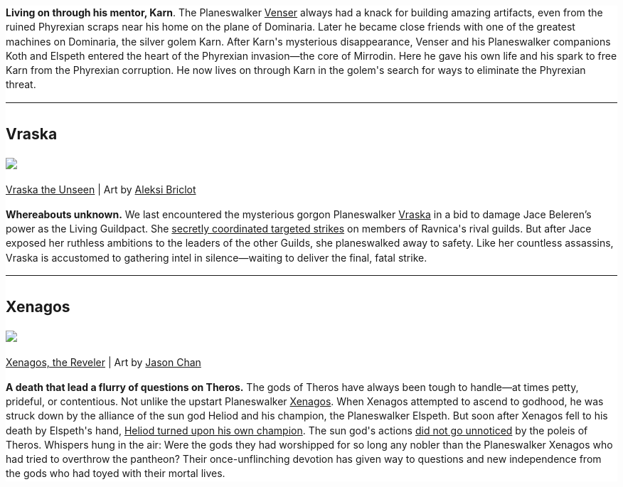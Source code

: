 
**Living on through his mentor, Karn**. The Planeswalker [Venser](http://magic.wizards.com/story/planeswalkers/venser) always had a knack for building amazing artifacts, even from the ruined Phyrexian scraps near his home on the plane of Dominaria. Later he became close friends with one of the greatest machines on Dominaria, the silver golem Karn. After Karn's mysterious disappearance, Venser and his Planeswalker companions Koth and Elspeth entered the heart of the Phyrexian invasion—the core of Mirrodin. Here he gave his own life and his spark to free Karn from the Phyrexian corruption. He now lives on through Karn in the golem's search for ways to eliminate the Phyrexian threat.




---

Vraska
------


![](https://media.wizards.com/2015/images/daily/cardart_RTR_Vraska-the-Unseen.jpg)


[Vraska the Unseen](http://gatherer.wizards.com/Pages/Card/Details.aspx?name=Vraska+the+Unseen) | Art by [Aleksi Briclot](http://gatherer.wizards.com/Pages/Search/Default.aspx?output=spoiler&method=visual&action=advanced&artist=+%5b%22Aleksi+Briclot%22%5d)


**Whereabouts unknown.** We last encountered the mysterious gorgon Planeswalker [Vraska](http://magic.wizards.com/story/planeswalkers/Vraska) in a bid to damage Jace Beleren’s power as the Living Guildpact. She [secretly coordinated targeted strikes](http://magic.wizards.com/en/articles/archive/uncharted-realms/shadows-prahv-part-2-2012-09-04) on members of Ravnica's rival guilds. But after Jace exposed her ruthless ambitions to the leaders of the other Guilds, she planeswalked away to safety. Like her countless assassins, Vraska is accustomed to gathering intel in silence—waiting to deliver the final, fatal strike.




---

Xenagos
-------


![](https://media.wizards.com/2015/images/daily/cardart_THS_Xenagos-the-Reveler.jpg)


[Xenagos, the Reveler](http://gatherer.wizards.com/Pages/Card/Details.aspx?name=Xenagos%2C+the+Reveler) | Art by [Jason Chan](http://gatherer.wizards.com/Pages/Search/Default.aspx?output=spoiler&method=visual&action=advanced&artist=+%5b%22Jason+Chan%22%5d)


**A death that lead a flurry of questions on Theros.** The gods of Theros have always been tough to handle—at times petty, prideful, or contentious. Not unlike the upstart Planeswalker [Xenagos](http://magic.wizards.com/story/planeswalkers/Xenagos). When Xenagos attempted to ascend to godhood, he was struck down by the alliance of the sun god Heliod and his champion, the Planeswalker Elspeth. But soon after Xenagos fell to his death by Elspeth's hand, [Heliod turned upon his own champion](http://magic.wizards.com/en/articles/archive/uncharted-realms/kruphixs-insight-2014-06-11). The sun god's actions [did not go unnoticed](http://magic.wizards.com/en/articles/archive/ajanis-vengeance-2014-07-23) by the poleis of Theros. Whispers hung in the air: Were the gods they had worshipped for so long any nobler than the Planeswalker Xenagos who had tried to overthrow the pantheon? Their once-unflinching devotion has given way to questions and new independence from the gods who had toyed with their mortal lives.
